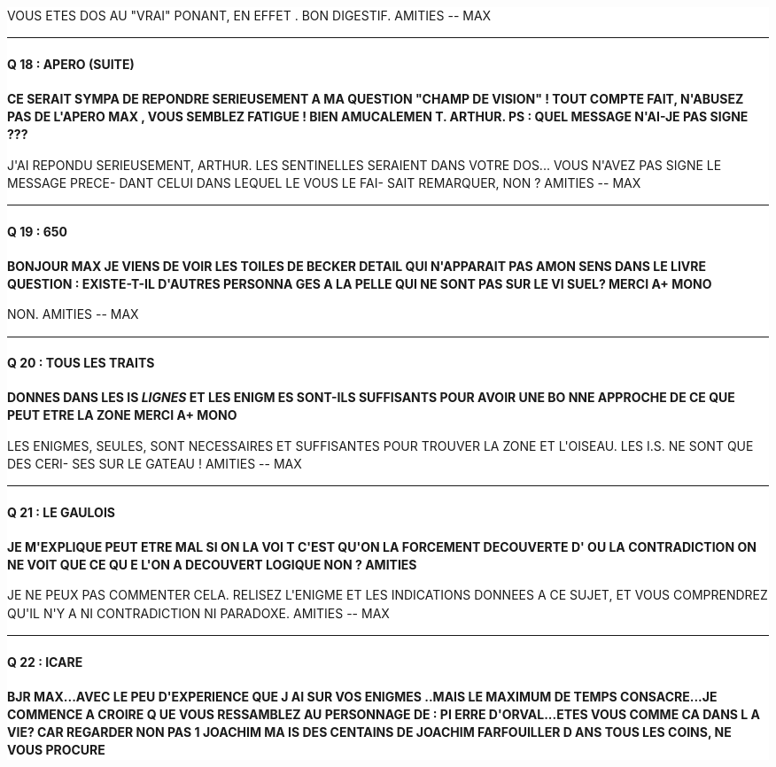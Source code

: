 VOUS ETES DOS AU "VRAI" PONANT, EN EFFET . BON DIGESTIF. AMITIES -- MAX

---

#### Q 18 : APERO (SUITE)

**CE SERAIT SYMPA DE REPONDRE SERIEUSEMENT  A MA
QUESTION "CHAMP DE VISION" ! TOUT  COMPTE FAIT, N'ABUSEZ PAS DE L'APERO
MAX , VOUS SEMBLEZ FATIGUE ! BIEN AMUCALEMEN T. ARTHUR. PS : QUEL
MESSAGE N'AI-JE PAS SIGNE ???**

J'AI REPONDU SERIEUSEMENT, ARTHUR. LES SENTINELLES
SERAIENT DANS VOTRE DOS... VOUS N'AVEZ PAS SIGNE LE MESSAGE PRECE- DANT
CELUI DANS LEQUEL LE VOUS LE FAI- SAIT REMARQUER, NON ? AMITIES -- MAX

---

#### Q 19 : 650

**BONJOUR MAX JE VIENS DE VOIR LES TOILES DE BECKER
DETAIL QUI N'APPARAIT PAS AMON SENS DANS  LE LIVRE  QUESTION :
EXISTE-T-IL D'AUTRES PERSONNA GES A LA PELLE QUI NE SONT PAS SUR LE VI
SUEL? MERCI A+ MONO**

NON. AMITIES -- MAX

---

#### Q 20 : TOUS LES TRAITS

**DONNES DANS LES IS *LIGNES* ET LES ENIGM ES SONT-ILS
SUFFISANTS POUR AVOIR UNE BO NNE APPROCHE DE CE QUE PEUT ETRE LA ZONE
MERCI A+  MONO**

LES ENIGMES, SEULES, SONT NECESSAIRES ET SUFFISANTES
POUR TROUVER LA ZONE ET L'OISEAU. LES I.S. NE SONT QUE DES CERI- SES SUR
 LE GATEAU ! AMITIES -- MAX

---

#### Q 21 : LE GAULOIS

**JE M'EXPLIQUE PEUT ETRE MAL SI ON LA VOI T C'EST QU'ON
 LA FORCEMENT DECOUVERTE D' OU LA CONTRADICTION ON NE VOIT QUE CE QU E
L'ON A DECOUVERT LOGIQUE NON ? AMITIES**

JE NE PEUX PAS COMMENTER CELA. RELISEZ L'ENIGME ET LES
 INDICATIONS DONNEES A CE SUJET, ET VOUS COMPRENDREZ QU'IL N'Y A NI
CONTRADICTION NI PARADOXE. AMITIES -- MAX

---

#### Q 22 : ICARE

**BJR MAX...AVEC LE PEU D'EXPERIENCE QUE J  AI SUR VOS
ENIGMES ..MAIS LE MAXIMUM DE  TEMPS CONSACRE...JE COMMENCE A CROIRE Q UE
 VOUS RESSAMBLEZ AU PERSONNAGE DE : PI ERRE D'ORVAL...ETES VOUS COMME CA
 DANS L A VIE? CAR REGARDER NON PAS 1 JOACHIM MA IS DES CENTAINS DE
JOACHIM FARFOUILLER D ANS TOUS LES COINS, NE VOUS PROCURE**
